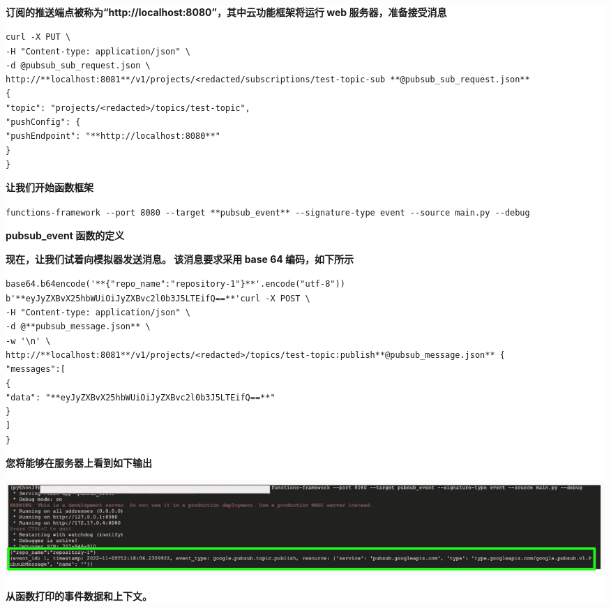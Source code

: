 **订阅的推送端点被称为“http://localhost:8080”，其中云功能框架将运行 web 服务器，准备接受消息**

```
curl -X PUT \
-H "Content-type: application/json" \
-d @pubsub_sub_request.json \
http://**localhost:8081**/v1/projects/<redacted/subscriptions/test-topic-sub **@pubsub_sub_request.json**
{
"topic": "projects/<redacted>/topics/test-topic",
"pushConfig": {
"pushEndpoint": "**http://localhost:8080**"
}
}
```

**让我们开始函数框架**

```
functions-framework --port 8080 --target **pubsub_event** --signature-type event --source main.py --debug
```

**pubsub_event 函数的定义**

**现在，让我们试着向模拟器发送消息。
该消息要求采用 base 64 编码，如下所示**

```
base64.b64encode('**{"repo_name":"repository-1"}**'.encode("utf-8"))
b'**eyJyZXBvX25hbWUiOiJyZXBvc2l0b3J5LTEifQ==**'curl -X POST \
-H "Content-type: application/json" \
-d @**pubsub_message.json** \
-w '\n' \
http://**localhost:8081**/v1/projects/<redacted>/topics/test-topic:publish**@pubsub_message.json** {
"messages":[
{
"data": "**eyJyZXBvX25hbWUiOiJyZXBvc2l0b3J5LTEifQ==**"
}
]
}
```

**您将能够在服务器上看到如下输出**

**![](img/4cb9f7a03f053d689dbdb0f6b112cec5.png)**

**从函数打印的事件数据和上下文。**

